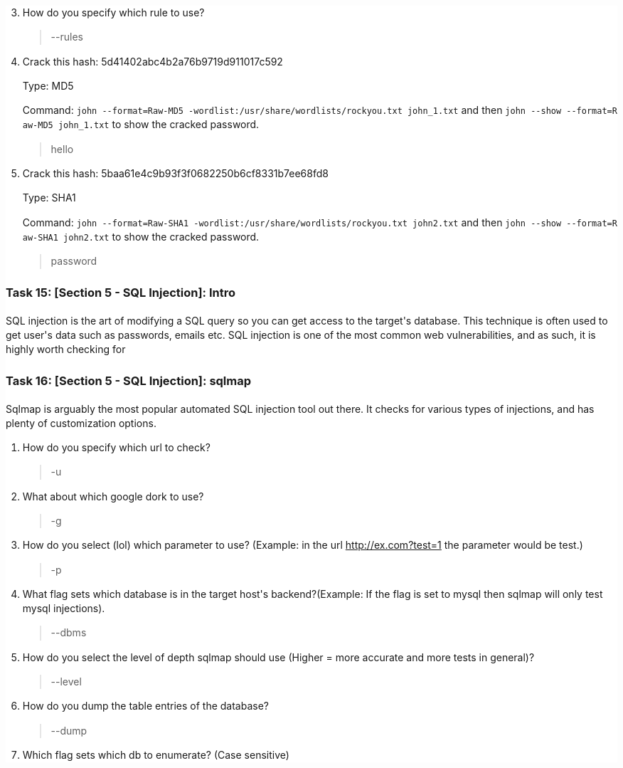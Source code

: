 3. How do you specify which rule to use?

   > --rules

4. Crack this hash: 5d41402abc4b2a76b9719d911017c592

   Type: MD5

   Command: `john --format=Raw-MD5 -wordlist:/usr/share/wordlists/rockyou.txt john_1.txt` and then `john --show --format=Raw-MD5 john_1.txt` to show the cracked password.

   > hello

5. Crack this hash: 5baa61e4c9b93f3f0682250b6cf8331b7ee68fd8

   Type: SHA1

   Command: `john --format=Raw-SHA1 -wordlist:/usr/share/wordlists/rockyou.txt john2.txt` and then `john --show --format=Raw-SHA1 john2.txt` to show the cracked password.

   > password

### Task 15: [Section 5 - SQL Injection]: Intro

SQL injection is the art of modifying a SQL query so you can get access to the target's database. This technique is often used to get user's data such as passwords, emails etc. SQL injection is one of the most common web vulnerabilities, and as such, it is highly worth checking for

### Task 16: [Section 5 - SQL Injection]: sqlmap

Sqlmap is arguably the most popular automated SQL injection tool out there. It checks for various types of injections, and has plenty of customization options.

1. How do you specify which url to check?

   > -u

2. What about which google dork to use?

   > -g

3. How do you select (lol) which parameter to use? (Example: in the url http://ex.com?test=1 the parameter would be test.)

   > -p

4. What flag sets which database is in the target host's backend?(Example: If the flag is set to mysql then sqlmap will only test mysql injections).

   > --dbms

5. How do you select the level of depth sqlmap should use (Higher = more accurate and more tests in general)?

   > --level

6. How do you dump the table entries of the database?

   > --dump

7. Which flag sets which db to enumerate? (Case sensitive)
